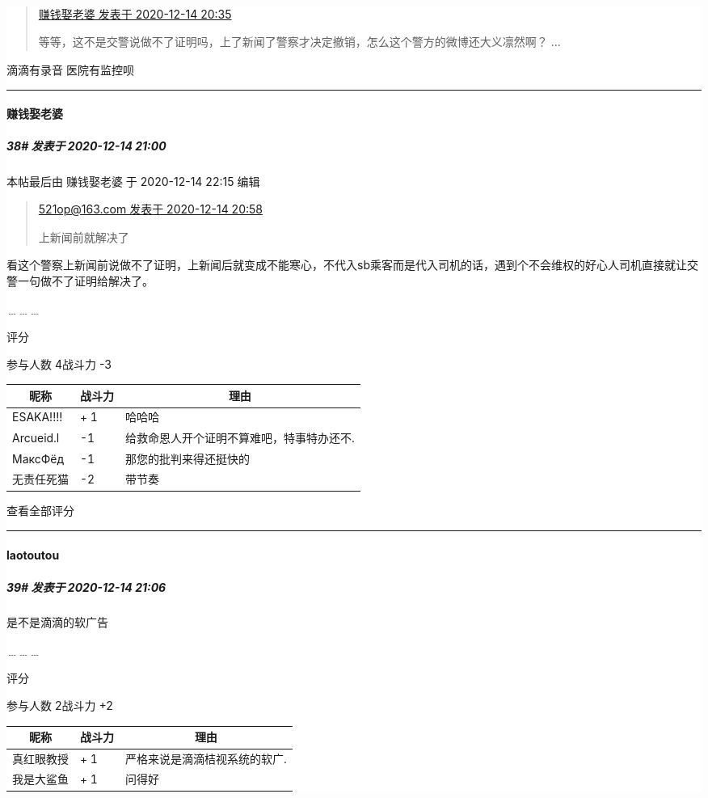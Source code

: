 
<blockquote><a href="httphttps://bbs.saraba1st.com/2b/forum.php?mod=redirect&amp;goto=findpost&amp;pid=49720790&amp;ptid=1977576" target="_blank">赚钱娶老婆 发表于 2020-12-14 20:35</a>

等等，这不是交警说做不了证明吗，上了新闻了警察才决定撤销，怎么这个警方的微博还大义凛然啊？ ...</blockquote>
滴滴有录音 医院有监控呗


-----

####  赚钱娶老婆  
##### 38#       发表于 2020-12-14 21:00


 本帖最后由 赚钱娶老婆 于 2020-12-14 22:15 编辑 
<blockquote><a href="httphttps://bbs.saraba1st.com/2b/forum.php?mod=redirect&amp;goto=findpost&amp;pid=49721020&amp;ptid=1977576" target="_blank">521op@163.com 发表于 2020-12-14 20:58</a>

上新闻前就解决了</blockquote>
看这个警察上新闻前说做不了证明，上新闻后就变成不能寒心，不代入sb乘客而是代入司机的话，遇到个不会维权的好心人司机直接就让交警一句做不了证明给解决了。


﹍﹍﹍

评分


 参与人数 4战斗力 -3

|昵称|战斗力|理由|
|----|---|---|
| ESAKA!!!!| + 1|哈哈哈|
| Arcueid.l|-1|给救命恩人开个证明不算难吧，特事特办还不.|
| МаксФёд|-1|那您的批判来得还挺快的|
| 无责任死猫|-2|带节奏|


查看全部评分


-----

####  laotoutou  
##### 39#       发表于 2020-12-14 21:06


是不是滴滴的软广告


﹍﹍﹍

评分


 参与人数 2战斗力 +2

|昵称|战斗力|理由|
|----|---|---|
| 真红眼教授| + 1|严格来说是滴滴桔视系统的软广.|
| 我是大鲨鱼| + 1|问得好|
